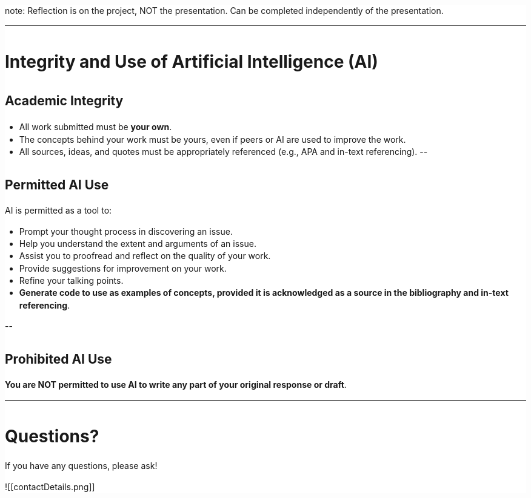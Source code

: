 note:
Reflection is on the project, NOT the presentation. Can be completed independently of the presentation.

---

# Integrity and Use of Artificial Intelligence (AI)

## Academic Integrity

- All work submitted must be **your own**.
- The concepts behind your work must be yours, even if peers or AI are used to improve the work.
- All sources, ideas, and quotes must be appropriately referenced (e.g., APA and in-text referencing).
--
## Permitted AI Use

AI is permitted as a tool to:

- Prompt your thought process in discovering an issue.
- Help you understand the extent and arguments of an issue.
- Assist you to proofread and reflect on the quality of your work.
- Provide suggestions for improvement on your work.
- Refine your talking points.
- **Generate code to use as examples of concepts, provided it is acknowledged as a source in the bibliography and in-text referencing**.

--
## Prohibited AI Use

**You are NOT permitted to use AI to write any part of your original response or draft**.

---
# Questions?

If you have any questions, please ask!

![[contactDetails.png]]